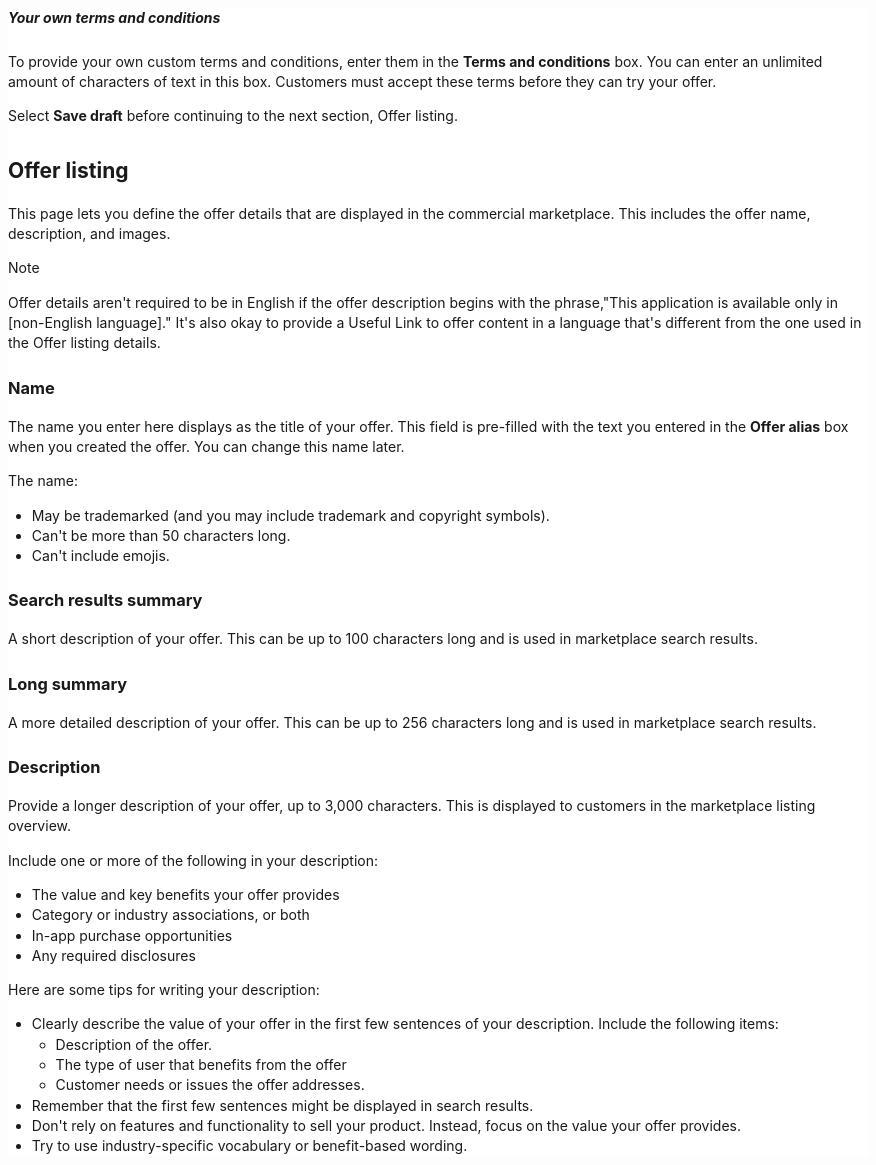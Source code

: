 ##### Your own terms and conditions

To provide your own custom terms and conditions, enter them in the **Terms and conditions** box. You can enter an unlimited amount of characters of text in this box. Customers must accept these terms before they can try your offer.

Select **Save draft** before continuing to the next section, Offer listing.

## Offer listing

This page lets you define the offer details that are displayed in the commercial marketplace. This includes the offer name, description, and images.

> [!NOTE]
> Offer details aren't required to be in English if the offer description begins with the phrase,"This application is available only in [non-English language]." It's also okay to provide a Useful Link to offer content in a language that's different from the one used in the Offer listing details.

### Name

The name you enter here displays as the title of your offer. This field is pre-filled with the text you entered in the **Offer alias** box when you created the offer. You can change this name later.

The name:

- May be trademarked (and you may include trademark and copyright symbols).
- Can't be more than 50 characters long.
- Can't include emojis.

### Search results summary

A short description of your offer. This can be up to 100 characters long and is used in marketplace search results.

### Long summary

A more detailed description of your offer. This can be up to 256 characters long and is used in marketplace search results.

### Description

Provide a longer description of your offer, up to 3,000 characters. This is displayed to customers in the marketplace listing overview.

Include one or more of the following in your description:

- The value and key benefits your offer provides
- Category or industry associations, or both
- In-app purchase opportunities
- Any required disclosures

Here are some tips for writing your description:

- Clearly describe the value of your offer in the first few sentences of your description. Include the following items:
  - Description of the offer.
  - The type of user that benefits from the offer
  - Customer needs or issues the offer addresses.
- Remember that the first few sentences might be displayed in search results.
- Don't rely on features and functionality to sell your product. Instead, focus on the value your offer provides.
- Try to use industry-specific vocabulary or benefit-based wording.
